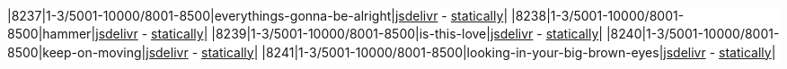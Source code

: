 |8237|1-3/5001-10000/8001-8500|everythings-gonna-be-alright|[jsdelivr](https://cdn.jsdelivr.net/gh/dbchord/png-c-1110x370_1-3/5001-10000/8001-8500/everythings-gonna-be-alright.png) - [statically](https://cdn.statically.io/gh/dbchord/png-c-1110x370_1-3/img/5001-10000/8001-8500/everythings-gonna-be-alright.png)|
|8238|1-3/5001-10000/8001-8500|hammer|[jsdelivr](https://cdn.jsdelivr.net/gh/dbchord/png-c-1110x370_1-3/5001-10000/8001-8500/hammer.png) - [statically](https://cdn.statically.io/gh/dbchord/png-c-1110x370_1-3/img/5001-10000/8001-8500/hammer.png)|
|8239|1-3/5001-10000/8001-8500|is-this-love|[jsdelivr](https://cdn.jsdelivr.net/gh/dbchord/png-c-1110x370_1-3/5001-10000/8001-8500/is-this-love.png) - [statically](https://cdn.statically.io/gh/dbchord/png-c-1110x370_1-3/img/5001-10000/8001-8500/is-this-love.png)|
|8240|1-3/5001-10000/8001-8500|keep-on-moving|[jsdelivr](https://cdn.jsdelivr.net/gh/dbchord/png-c-1110x370_1-3/5001-10000/8001-8500/keep-on-moving.png) - [statically](https://cdn.statically.io/gh/dbchord/png-c-1110x370_1-3/img/5001-10000/8001-8500/keep-on-moving.png)|
|8241|1-3/5001-10000/8001-8500|looking-in-your-big-brown-eyes|[jsdelivr](https://cdn.jsdelivr.net/gh/dbchord/png-c-1110x370_1-3/5001-10000/8001-8500/looking-in-your-big-brown-eyes.png) - [statically](https://cdn.statically.io/gh/dbchord/png-c-1110x370_1-3/img/5001-10000/8001-8500/looking-in-your-big-brown-eyes.png)|
